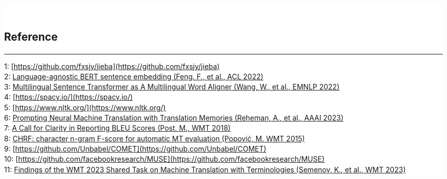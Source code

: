 <br/>

## Reference

<hr/>

<a name="footnote_1">1</a>: [https://github.com/fxsjy/jieba](https://github.com/fxsjy/jieba)<br>
<a name="footnote_2">2</a>: [Language-agnostic BERT sentence embedding (Feng. F., et al., ACL 2022)](https://aclanthology.org/2022.acl-long.62.pdf) <br>
<a name="footnote_3">3</a>: [Multilingual Sentence Transformer as A Multilingual Word Aligner (Wang, W., et al., EMNLP 2022)](https://aclanthology.org/2022.findings-emnlp.215.pdf)<br>
<a name="footnote_4">4</a>: [https://spacy.io/](https://spacy.io/) <br>
<a name="footnote_5">5</a>: [https://www.nltk.org/](https://www.nltk.org/) <br>
<a name="footnote_6">6</a>: [Prompting Neural Machine Translation with Translation Memories (Reheman, A., et al., AAAI 2023)](https://ojs.aaai.org/index.php/AAAI/article/view/26585)<br>
<a name="footnote_7">7</a>: [A Call for Clarity in Reporting BLEU Scores (Post, M., WMT 2018)](https://aclanthology.org/W18-6319.pdf)<br>
<a name="footnote_8">8</a>: [CHRF: character n-gram F-score for automatic MT evaluation (Popović, M. WMT 2015)](https://aclanthology.org/W15-3049.pdf)<br>
<a name="footnote_9">9</a>: [https://github.com/Unbabel/COMET](https://github.com/Unbabel/COMET) <br>
<a name="footnote_10">10</a>: [https://github.com/facebookresearch/MUSE](https://github.com/facebookresearch/MUSE) <br>
<a name="footnote_11">11</a>: [Findings of the WMT 2023 Shared Task on Machine Translation with Terminologies (Semenov, K., et al., WMT 2023)](https://aclanthology.org/2023.wmt-1.54.pdf)<br>
